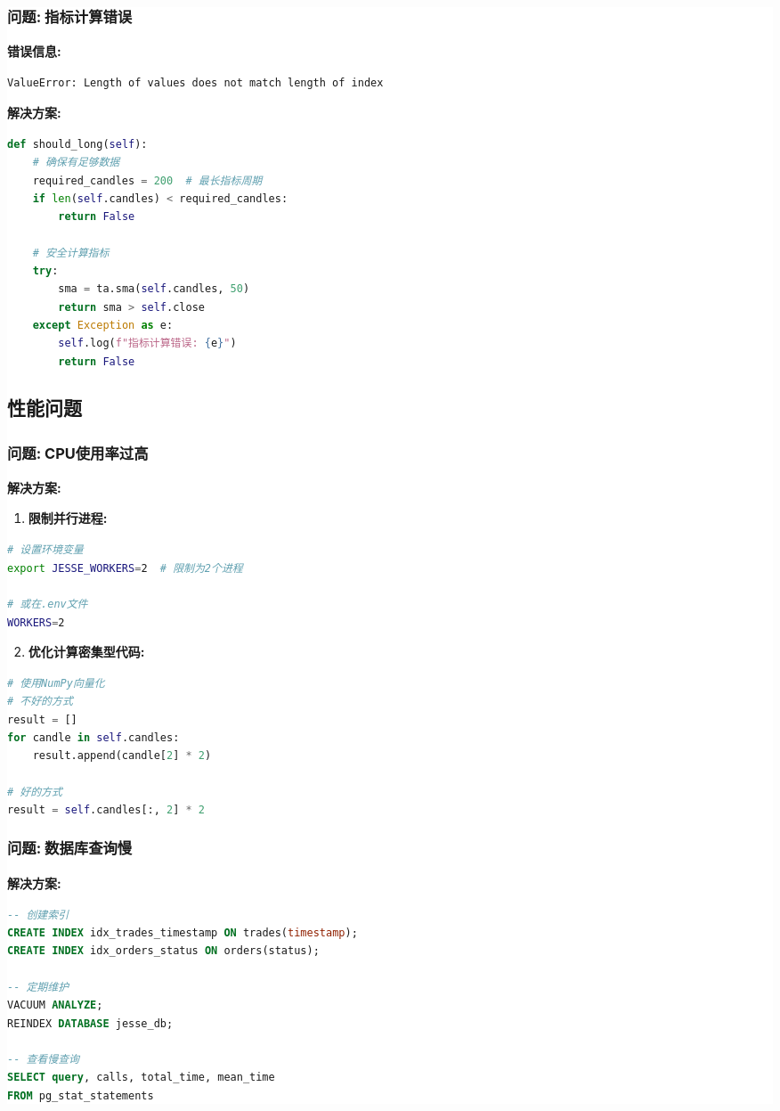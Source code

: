### 问题: 指标计算错误

**错误信息:**
```
ValueError: Length of values does not match length of index
```

**解决方案:**
```python
def should_long(self):
    # 确保有足够数据
    required_candles = 200  # 最长指标周期
    if len(self.candles) < required_candles:
        return False
    
    # 安全计算指标
    try:
        sma = ta.sma(self.candles, 50)
        return sma > self.close
    except Exception as e:
        self.log(f"指标计算错误: {e}")
        return False
```

## 性能问题

### 问题: CPU使用率过高

**解决方案:**

1. **限制并行进程:**
```bash
# 设置环境变量
export JESSE_WORKERS=2  # 限制为2个进程

# 或在.env文件
WORKERS=2
```

2. **优化计算密集型代码:**
```python
# 使用NumPy向量化
# 不好的方式
result = []
for candle in self.candles:
    result.append(candle[2] * 2)

# 好的方式
result = self.candles[:, 2] * 2
```

### 问题: 数据库查询慢

**解决方案:**
```sql
-- 创建索引
CREATE INDEX idx_trades_timestamp ON trades(timestamp);
CREATE INDEX idx_orders_status ON orders(status);

-- 定期维护
VACUUM ANALYZE;
REINDEX DATABASE jesse_db;

-- 查看慢查询
SELECT query, calls, total_time, mean_time
FROM pg_stat_statements
```